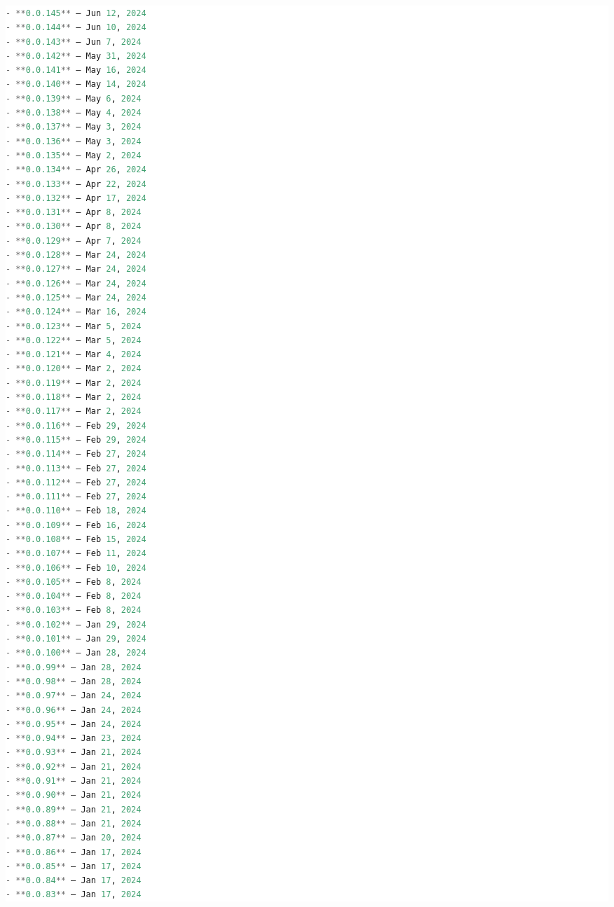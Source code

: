   ```python
- **0.0.145** — Jun 12, 2024
- **0.0.144** — Jun 10, 2024
- **0.0.143** — Jun 7, 2024
- **0.0.142** — May 31, 2024
- **0.0.141** — May 16, 2024
- **0.0.140** — May 14, 2024
- **0.0.139** — May 6, 2024
- **0.0.138** — May 4, 2024
- **0.0.137** — May 3, 2024
- **0.0.136** — May 3, 2024
- **0.0.135** — May 2, 2024
- **0.0.134** — Apr 26, 2024
- **0.0.133** — Apr 22, 2024
- **0.0.132** — Apr 17, 2024
- **0.0.131** — Apr 8, 2024
- **0.0.130** — Apr 8, 2024
- **0.0.129** — Apr 7, 2024
- **0.0.128** — Mar 24, 2024
- **0.0.127** — Mar 24, 2024
- **0.0.126** — Mar 24, 2024
- **0.0.125** — Mar 24, 2024
- **0.0.124** — Mar 16, 2024
- **0.0.123** — Mar 5, 2024
- **0.0.122** — Mar 5, 2024
- **0.0.121** — Mar 4, 2024
- **0.0.120** — Mar 2, 2024
- **0.0.119** — Mar 2, 2024
- **0.0.118** — Mar 2, 2024
- **0.0.117** — Mar 2, 2024
- **0.0.116** — Feb 29, 2024
- **0.0.115** — Feb 29, 2024
- **0.0.114** — Feb 27, 2024
- **0.0.113** — Feb 27, 2024
- **0.0.112** — Feb 27, 2024
- **0.0.111** — Feb 27, 2024
- **0.0.110** — Feb 18, 2024
- **0.0.109** — Feb 16, 2024
- **0.0.108** — Feb 15, 2024
- **0.0.107** — Feb 11, 2024
- **0.0.106** — Feb 10, 2024
- **0.0.105** — Feb 8, 2024
- **0.0.104** — Feb 8, 2024
- **0.0.103** — Feb 8, 2024
- **0.0.102** — Jan 29, 2024
- **0.0.101** — Jan 29, 2024
- **0.0.100** — Jan 28, 2024
- **0.0.99** — Jan 28, 2024
- **0.0.98** — Jan 28, 2024
- **0.0.97** — Jan 24, 2024
- **0.0.96** — Jan 24, 2024
- **0.0.95** — Jan 24, 2024
- **0.0.94** — Jan 23, 2024
- **0.0.93** — Jan 21, 2024
- **0.0.92** — Jan 21, 2024
- **0.0.91** — Jan 21, 2024
- **0.0.90** — Jan 21, 2024
- **0.0.89** — Jan 21, 2024
- **0.0.88** — Jan 21, 2024
- **0.0.87** — Jan 20, 2024
- **0.0.86** — Jan 17, 2024
- **0.0.85** — Jan 17, 2024
- **0.0.84** — Jan 17, 2024
- **0.0.83** — Jan 17, 2024
  ```